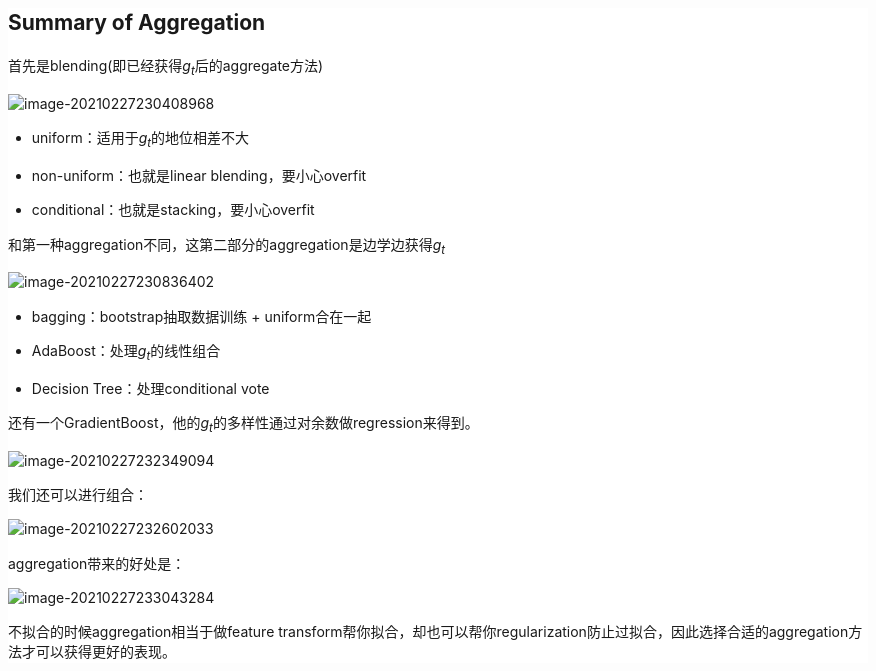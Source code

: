 

## Summary of Aggregation

首先是blending(即已经获得$g_t$后的aggregate方法)

![image-20210227230408968](https://gitee.com/Chillstep/ChillstepPictures/raw/master/master/image-20210227230408968.png)

- uniform：适用于$g_t$的地位相差不大

- non-uniform：也就是linear blending，要小心overfit
- conditional：也就是stacking，要小心overfit





和第一种aggregation不同，这第二部分的aggregation是边学边获得$g_t$

![image-20210227230836402](https://gitee.com/Chillstep/ChillstepPictures/raw/master/master/image-20210227230836402.png)

- bagging：bootstrap抽取数据训练 + uniform合在一起

- AdaBoost：处理$g_t$的线性组合
- Decision Tree：处理conditional vote

还有一个GradientBoost，他的$g_t$的多样性通过对余数做regression来得到。

![image-20210227232349094](https://gitee.com/Chillstep/ChillstepPictures/raw/master/master/image-20210227232349094.png)



我们还可以进行组合：

![image-20210227232602033](https://gitee.com/Chillstep/ChillstepPictures/raw/master/master/image-20210227232602033.png)



aggregation带来的好处是：

![image-20210227233043284](https://gitee.com/Chillstep/ChillstepPictures/raw/master/master/image-20210227233043284.png)

不拟合的时候aggregation相当于做feature transform帮你拟合，却也可以帮你regularization防止过拟合，因此选择合适的aggregation方法才可以获得更好的表现。

